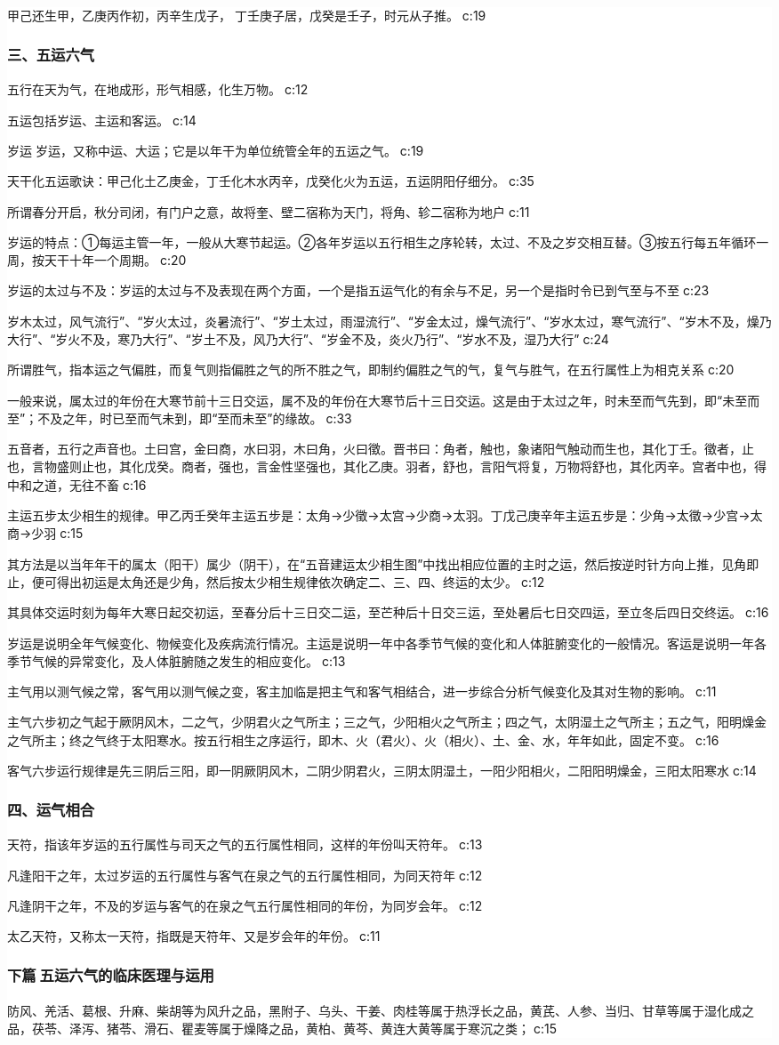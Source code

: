 甲己还生甲，乙庚丙作初，丙辛生戊子，
丁壬庚子居，戊癸是壬子，时元从子推。 c:19

### 三、五运六气

五行在天为气，在地成形，形气相感，化生万物。 c:12

五运包括岁运、主运和客运。 c:14

岁运 岁运，又称中运、大运；它是以年干为单位统管全年的五运之气。 c:19

天干化五运歌诀：甲己化土乙庚金，丁壬化木水丙辛，戊癸化火为五运，五运阴阳仔细分。 c:35

所谓春分开启，秋分司闭，有门户之意，故将奎、壁二宿称为天门，将角、轸二宿称为地户 c:11

岁运的特点：①每运主管一年，一般从大寒节起运。②各年岁运以五行相生之序轮转，太过、不及之岁交相互替。③按五行每五年循环一周，按天干十年一个周期。 c:20

岁运的太过与不及：岁运的太过与不及表现在两个方面，一个是指五运气化的有余与不足，另一个是指时令已到气至与不至 c:23

岁木太过，风气流行”、“岁火太过，炎暑流行”、“岁土太过，雨湿流行”、“岁金太过，燥气流行”、“岁水太过，寒气流行”、“岁木不及，燥乃大行”、“岁火不及，寒乃大行”、“岁土不及，风乃大行”、“岁金不及，炎火乃行”、“岁水不及，湿乃大行” c:24

所谓胜气，指本运之气偏胜，而复气则指偏胜之气的所不胜之气，即制约偏胜之气的气，复气与胜气，在五行属性上为相克关系 c:20

一般来说，属太过的年份在大寒节前十三日交运，属不及的年份在大寒节后十三日交运。这是由于太过之年，时未至而气先到，即“未至而至”；不及之年，时已至而气未到，即“至而未至”的缘故。 c:33

五音者，五行之声音也。土曰宫，金曰商，水曰羽，木曰角，火曰徵。晋书曰：角者，触也，象诸阳气触动而生也，其化丁壬。徵者，止也，言物盛则止也，其化戊癸。商者，强也，言金性坚强也，其化乙庚。羽者，舒也，言阳气将复，万物将舒也，其化丙辛。宫者中也，得中和之道，无往不畜 c:16

主运五步太少相生的规律。甲乙丙壬癸年主运五步是：太角→少徵→太宫→少商→太羽。丁戊己庚辛年主运五步是：少角→太徵→少宫→太商→少羽 c:15

其方法是以当年年干的属太（阳干）属少（阴干），在“五音建运太少相生图”中找出相应位置的主时之运，然后按逆时针方向上推，见角即止，便可得出初运是太角还是少角，然后按太少相生规律依次确定二、三、四、终运的太少。 c:12

其具体交运时刻为每年大寒日起交初运，至春分后十三日交二运，至芒种后十日交三运，至处暑后七日交四运，至立冬后四日交终运。 c:16

岁运是说明全年气候变化、物候变化及疾病流行情况。主运是说明一年中各季节气候的变化和人体脏腑变化的一般情况。客运是说明一年各季节气候的异常变化，及人体脏腑随之发生的相应变化。 c:13

主气用以测气候之常，客气用以测气候之变，客主加临是把主气和客气相结合，进一步综合分析气候变化及其对生物的影响。 c:11

主气六步初之气起于厥阴风木，二之气，少阴君火之气所主；三之气，少阳相火之气所主；四之气，太阴湿土之气所主；五之气，阳明燥金之气所主；终之气终于太阳寒水。按五行相生之序运行，即木、火（君火）、火（相火）、土、金、水，年年如此，固定不变。 c:16

客气六步运行规律是先三阴后三阳，即一阴厥阴风木，二阴少阴君火，三阴太阴湿土，一阳少阳相火，二阳阳明燥金，三阳太阳寒水 c:14

### 四、运气相合

天符，指该年岁运的五行属性与司天之气的五行属性相同，这样的年份叫天符年。 c:13

凡逢阳干之年，太过岁运的五行属性与客气在泉之气的五行属性相同，为同天符年 c:12

凡逢阴干之年，不及的岁运与客气的在泉之气五行属性相同的年份，为同岁会年。 c:12

太乙天符，又称太一天符，指既是天符年、又是岁会年的年份。 c:11

### 下篇 五运六气的临床医理与运用

防风、羌活、葛根、升麻、柴胡等为风升之品，黑附子、乌头、干姜、肉桂等属于热浮长之品，黄芪、人参、当归、甘草等属于湿化成之品，茯苓、泽泻、猪苓、滑石、瞿麦等属于燥降之品，黄柏、黄芩、黄连大黄等属于寒沉之类； c:15
